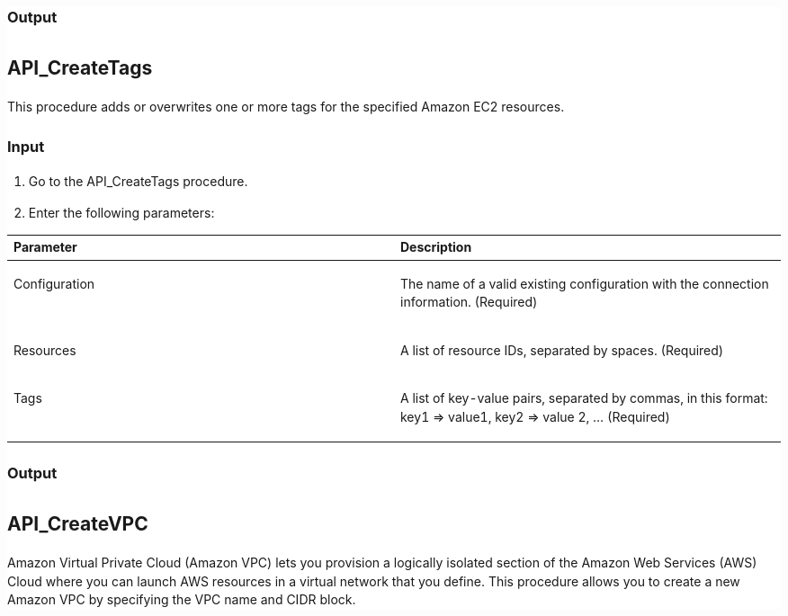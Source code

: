 ### Output

## API\_CreateTags

This procedure adds or overwrites one or more tags for the specified
Amazon EC2 resources.

### Input

1.  Go to the API\_CreateTags procedure.

2.  Enter the following parameters:

<table>
<colgroup>
<col style="width: 50%" />
<col style="width: 50%" />
</colgroup>
<thead>
<tr class="header">
<th style="text-align: left;">Parameter</th>
<th style="text-align: left;">Description</th>
</tr>
</thead>
<tbody>
<tr class="odd">
<td style="text-align: left;"><p>Configuration</p></td>
<td style="text-align: left;"><p>The name of a valid existing
configuration with the connection information. (Required)</p></td>
</tr>
<tr class="even">
<td style="text-align: left;"><p>Resources</p></td>
<td style="text-align: left;"><p>A list of resource IDs, separated by
spaces. (Required)</p></td>
</tr>
<tr class="odd">
<td style="text-align: left;"><p>Tags</p></td>
<td style="text-align: left;"><p>A list of key-value pairs, separated by
commas, in this format: key1 ⇒ value1, key2 ⇒ value 2, …
(Required)</p></td>
</tr>
</tbody>
</table>

### Output

## API\_CreateVPC

Amazon Virtual Private Cloud (Amazon VPC) lets you provision a logically
isolated section of the Amazon Web Services (AWS) Cloud where you can
launch AWS resources in a virtual network that you define. This
procedure allows you to create a new Amazon VPC by specifying the VPC
name and CIDR block.

